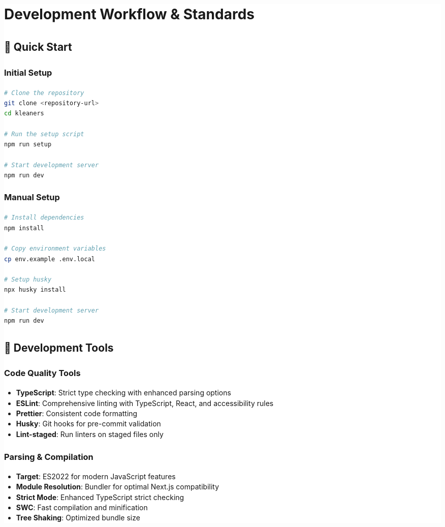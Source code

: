 # Development Workflow & Standards

## 🚀 Quick Start

### Initial Setup

```bash
# Clone the repository
git clone <repository-url>
cd kleaners

# Run the setup script
npm run setup

# Start development server
npm run dev
```

### Manual Setup

```bash
# Install dependencies
npm install

# Copy environment variables
cp env.example .env.local

# Setup husky
npx husky install

# Start development server
npm run dev
```

## 🔧 Development Tools

### Code Quality Tools

- **TypeScript**: Strict type checking with enhanced parsing options
- **ESLint**: Comprehensive linting with TypeScript, React, and accessibility
  rules
- **Prettier**: Consistent code formatting
- **Husky**: Git hooks for pre-commit validation
- **Lint-staged**: Run linters on staged files only

### Parsing & Compilation

- **Target**: ES2022 for modern JavaScript features
- **Module Resolution**: Bundler for optimal Next.js compatibility
- **Strict Mode**: Enhanced TypeScript strict checking
- **SWC**: Fast compilation and minification
- **Tree Shaking**: Optimized bundle size
